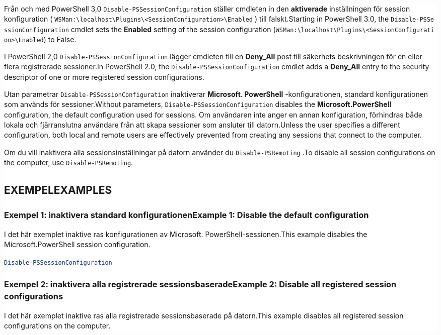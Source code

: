 <span data-ttu-id="7bd9b-110">Från och med PowerShell 3,0 `Disable-PSSessionConfiguration` ställer cmdleten in den **aktiverade** inställningen för session konfiguration ( `WSMan:\localhost\Plugins\<SessionConfiguration>\Enabled` ) till falskt.</span><span class="sxs-lookup"><span data-stu-id="7bd9b-110">Starting in PowerShell 3.0, the `Disable-PSSessionConfiguration` cmdlet sets the **Enabled** setting of the session configuration (`WSMan:\localhost\Plugins\<SessionConfiguration>\Enabled`) to False.</span></span>

<span data-ttu-id="7bd9b-111">I PowerShell 2,0 `Disable-PSSessionConfiguration` lägger cmdleten till en **Deny_All** post till säkerhets beskrivningen för en eller flera registrerade sessioner.</span><span class="sxs-lookup"><span data-stu-id="7bd9b-111">In PowerShell 2.0, the `Disable-PSSessionConfiguration` cmdlet adds a **Deny_All** entry to the security descriptor of one or more registered session configurations.</span></span>

<span data-ttu-id="7bd9b-112">Utan parametrar `Disable-PSSessionConfiguration` inaktiverar **Microsoft. PowerShell** -konfigurationen, standard konfigurationen som används för sessioner.</span><span class="sxs-lookup"><span data-stu-id="7bd9b-112">Without parameters, `Disable-PSSessionConfiguration` disables the **Microsoft.PowerShell** configuration, the default configuration used for sessions.</span></span> <span data-ttu-id="7bd9b-113">Om användaren inte anger en annan konfiguration, förhindras både lokala och fjärranslutna användare från att skapa sessioner som ansluter till datorn.</span><span class="sxs-lookup"><span data-stu-id="7bd9b-113">Unless the user specifies a different configuration, both local and remote users are effectively prevented from creating any sessions that connect to the computer.</span></span>

<span data-ttu-id="7bd9b-114">Om du vill inaktivera alla sessionsinställningar på datorn använder du `Disable-PSRemoting` .</span><span class="sxs-lookup"><span data-stu-id="7bd9b-114">To disable all session configurations on the computer, use `Disable-PSRemoting`.</span></span>

## <span data-ttu-id="7bd9b-115">EXEMPEL</span><span class="sxs-lookup"><span data-stu-id="7bd9b-115">EXAMPLES</span></span>

### <span data-ttu-id="7bd9b-116">Exempel 1: inaktivera standard konfigurationen</span><span class="sxs-lookup"><span data-stu-id="7bd9b-116">Example 1: Disable the default configuration</span></span>

<span data-ttu-id="7bd9b-117">I det här exemplet inaktive ras konfigurationen av Microsoft. PowerShell-sessionen.</span><span class="sxs-lookup"><span data-stu-id="7bd9b-117">This example disables the Microsoft.PowerShell session configuration.</span></span>

```powershell
Disable-PSSessionConfiguration
```

### <span data-ttu-id="7bd9b-118">Exempel 2: inaktivera alla registrerade sessionsbaserade</span><span class="sxs-lookup"><span data-stu-id="7bd9b-118">Example 2: Disable all registered session configurations</span></span>

<span data-ttu-id="7bd9b-119">I det här exemplet inaktive ras alla registrerade sessionsbaserade på datorn.</span><span class="sxs-lookup"><span data-stu-id="7bd9b-119">This example disables all registered session configurations on the computer.</span></span>

